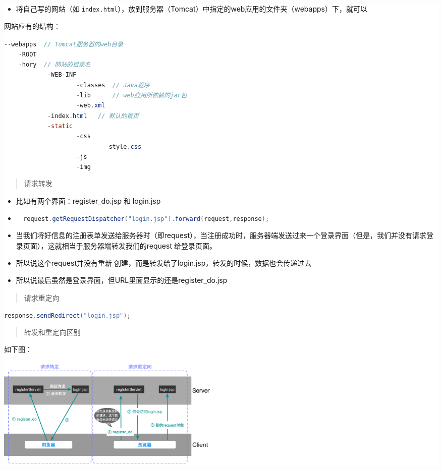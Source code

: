 + 将自己写的网站（如 `index.html`），放到服务器（Tomcat）中指定的web应用的文件夹（webapps）下，就可以

网站应有的结构：

```java
--webapps  // Tomcat服务器的web目录
  	-ROOT
  	-hory  // 网站的目录名
  			-WEB-INF
  					-classes  // Java程序
  					-lib      // web应用所依赖的jar包
  					-web.xml
  			-index.html   // 默认的首页
  			-static 
  					-css
  							-style.css 
  					-js
  					-img
```



> 请求转发

+ 比如有两个界面：register_do.jsp 和 login.jsp

+ ```java
	request.getRequestDispatcher("login.jsp").forward(request,response);
	```

+ 当我们将好信息的注册表单发送给服务器时（即request），当注册成功时，服务器端发送过来一个登录界面（但是，我们并没有请求登录页面），这就相当于服务器端转发我们的request 给登录页面。

+ 所以说这个request并没有重新 创建，而是转发给了login.jsp，转发的时候，数据也会传递过去

+ 所以说最后虽然是登录界面，但URL里面显示的还是register_do.jsp



> 请求重定向

```java
response.sendRedirect("login.jsp");
```



> 转发和重定向区别

如下图：

<img src="./image/转发重定向.png" alt="转发重定向" style="zoom:40%;" />

